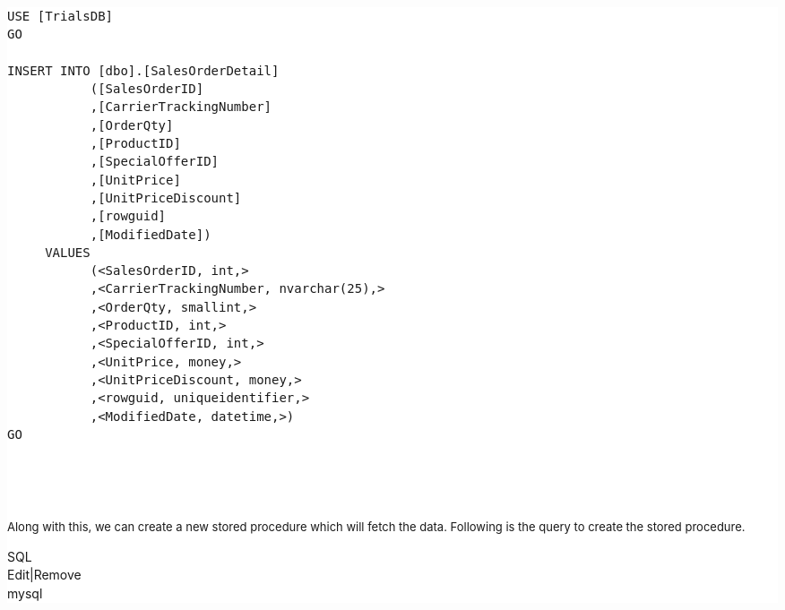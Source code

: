 <div class="preview">
<pre class="js">USE&nbsp;[TrialsDB]&nbsp;
GO&nbsp;
&nbsp;&nbsp;
INSERT&nbsp;INTO&nbsp;[dbo].[SalesOrderDetail]&nbsp;
&nbsp;&nbsp;&nbsp;&nbsp;&nbsp;&nbsp;&nbsp;&nbsp;&nbsp;&nbsp;&nbsp;([SalesOrderID]&nbsp;
&nbsp;&nbsp;&nbsp;&nbsp;&nbsp;&nbsp;&nbsp;&nbsp;&nbsp;&nbsp;&nbsp;,[CarrierTrackingNumber]&nbsp;
&nbsp;&nbsp;&nbsp;&nbsp;&nbsp;&nbsp;&nbsp;&nbsp;&nbsp;&nbsp;&nbsp;,[OrderQty]&nbsp;
&nbsp;&nbsp;&nbsp;&nbsp;&nbsp;&nbsp;&nbsp;&nbsp;&nbsp;&nbsp;&nbsp;,[ProductID]&nbsp;
&nbsp;&nbsp;&nbsp;&nbsp;&nbsp;&nbsp;&nbsp;&nbsp;&nbsp;&nbsp;&nbsp;,[SpecialOfferID]&nbsp;
&nbsp;&nbsp;&nbsp;&nbsp;&nbsp;&nbsp;&nbsp;&nbsp;&nbsp;&nbsp;&nbsp;,[UnitPrice]&nbsp;
&nbsp;&nbsp;&nbsp;&nbsp;&nbsp;&nbsp;&nbsp;&nbsp;&nbsp;&nbsp;&nbsp;,[UnitPriceDiscount]&nbsp;
&nbsp;&nbsp;&nbsp;&nbsp;&nbsp;&nbsp;&nbsp;&nbsp;&nbsp;&nbsp;&nbsp;,[rowguid]&nbsp;
&nbsp;&nbsp;&nbsp;&nbsp;&nbsp;&nbsp;&nbsp;&nbsp;&nbsp;&nbsp;&nbsp;,[ModifiedDate])&nbsp;
&nbsp;&nbsp;&nbsp;&nbsp;&nbsp;VALUES&nbsp;
&nbsp;&nbsp;&nbsp;&nbsp;&nbsp;&nbsp;&nbsp;&nbsp;&nbsp;&nbsp;&nbsp;(&lt;SalesOrderID,&nbsp;int,&gt;&nbsp;
&nbsp;&nbsp;&nbsp;&nbsp;&nbsp;&nbsp;&nbsp;&nbsp;&nbsp;&nbsp;&nbsp;,&lt;CarrierTrackingNumber,&nbsp;nvarchar(<span class="js__num">25</span>),&gt;&nbsp;
&nbsp;&nbsp;&nbsp;&nbsp;&nbsp;&nbsp;&nbsp;&nbsp;&nbsp;&nbsp;&nbsp;,&lt;OrderQty,&nbsp;smallint,&gt;&nbsp;
&nbsp;&nbsp;&nbsp;&nbsp;&nbsp;&nbsp;&nbsp;&nbsp;&nbsp;&nbsp;&nbsp;,&lt;ProductID,&nbsp;int,&gt;&nbsp;
&nbsp;&nbsp;&nbsp;&nbsp;&nbsp;&nbsp;&nbsp;&nbsp;&nbsp;&nbsp;&nbsp;,&lt;SpecialOfferID,&nbsp;int,&gt;&nbsp;
&nbsp;&nbsp;&nbsp;&nbsp;&nbsp;&nbsp;&nbsp;&nbsp;&nbsp;&nbsp;&nbsp;,&lt;UnitPrice,&nbsp;money,&gt;&nbsp;
&nbsp;&nbsp;&nbsp;&nbsp;&nbsp;&nbsp;&nbsp;&nbsp;&nbsp;&nbsp;&nbsp;,&lt;UnitPriceDiscount,&nbsp;money,&gt;&nbsp;
&nbsp;&nbsp;&nbsp;&nbsp;&nbsp;&nbsp;&nbsp;&nbsp;&nbsp;&nbsp;&nbsp;,&lt;rowguid,&nbsp;uniqueidentifier,&gt;&nbsp;
&nbsp;&nbsp;&nbsp;&nbsp;&nbsp;&nbsp;&nbsp;&nbsp;&nbsp;&nbsp;&nbsp;,&lt;ModifiedDate,&nbsp;datetime,&gt;)&nbsp;
GO</pre>
</div>
</div>
</div>
<div class="endscriptcode">&nbsp;</div>
<br>
<table border="0" cellspacing="0" cellpadding="0">
<tbody>
</tbody>
</table>
</div>
</div>
<p><span style="font-size:small">Along with this, we can create a new stored procedure which will fetch the data. Following is the query to create the stored procedure.</span></p>
<div>
<div class="syntaxhighlighter sql" id="highlighter_335318">
<div class="scriptcode">
<div class="pluginEditHolder" pluginCommand="mceScriptCode">
<div class="title"><span>SQL</span></div>
<div class="pluginLinkHolder"><span class="pluginEditHolderLink">Edit</span>|<span class="pluginRemoveHolderLink">Remove</span></div>
<span class="hidden">mysql</span>
